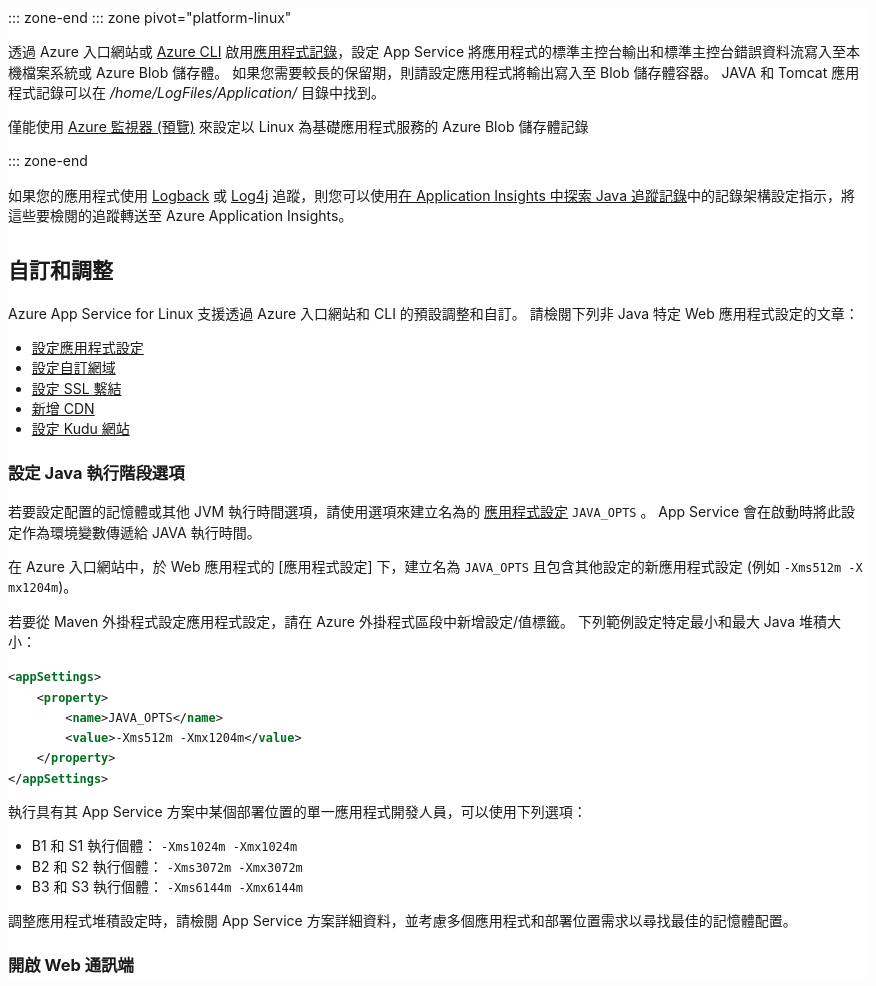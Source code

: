 ::: zone-end
::: zone pivot="platform-linux"

透過 Azure 入口網站或 [Azure CLI](/cli/azure/webapp/log#az-webapp-log-config) 啟用[應用程式記錄](troubleshoot-diagnostic-logs.md#enable-application-logging-linuxcontainer)，設定 App Service 將應用程式的標準主控台輸出和標準主控台錯誤資料流寫入至本機檔案系統或 Azure Blob 儲存體。 如果您需要較長的保留期，則請設定應用程式將輸出寫入至 Blob 儲存體容器。 JAVA 和 Tomcat 應用程式記錄可以在 */home/LogFiles/Application/* 目錄中找到。

僅能使用 [Azure 監視器 (預覽)](./troubleshoot-diagnostic-logs.md#send-logs-to-azure-monitor-preview) 來設定以 Linux 為基礎應用程式服務的 Azure Blob 儲存體記錄 

::: zone-end

如果您的應用程式使用 [Logback](https://logback.qos.ch/) 或 [Log4j](https://logging.apache.org/log4j) 追蹤，則您可以使用[在 Application Insights 中探索 Java 追蹤記錄](../azure-monitor/app/java-trace-logs.md)中的記錄架構設定指示，將這些要檢閱的追蹤轉送至 Azure Application Insights。

## <a name="customization-and-tuning"></a>自訂和調整

Azure App Service for Linux 支援透過 Azure 入口網站和 CLI 的預設調整和自訂。 請檢閱下列非 Java 特定 Web 應用程式設定的文章：

- [設定應用程式設定](configure-common.md#configure-app-settings)
- [設定自訂網域](app-service-web-tutorial-custom-domain.md)
- [設定 SSL 繫結](configure-ssl-bindings.md)
- [新增 CDN](../cdn/cdn-add-to-web-app.md)
- [設定 Kudu 網站](https://github.com/projectkudu/kudu/wiki/Configurable-settings#linux-on-app-service-settings)


### <a name="set-java-runtime-options"></a>設定 Java 執行階段選項

若要設定配置的記憶體或其他 JVM 執行時間選項，請使用選項來建立名為的 [應用程式設定](configure-common.md#configure-app-settings) `JAVA_OPTS` 。 App Service 會在啟動時將此設定作為環境變數傳遞給 JAVA 執行時間。

在 Azure 入口網站中，於 Web 應用程式的 [應用程式設定] 下，建立名為 `JAVA_OPTS` 且包含其他設定的新應用程式設定 (例如 `-Xms512m -Xmx1204m`)。

若要從 Maven 外掛程式設定應用程式設定，請在 Azure 外掛程式區段中新增設定/值標籤。 下列範例設定特定最小和最大 Java 堆積大小：

```xml
<appSettings>
    <property>
        <name>JAVA_OPTS</name>
        <value>-Xms512m -Xmx1204m</value>
    </property>
</appSettings>
```

執行具有其 App Service 方案中某個部署位置的單一應用程式開發人員，可以使用下列選項：

- B1 和 S1 執行個體： `-Xms1024m -Xmx1024m`
- B2 和 S2 執行個體： `-Xms3072m -Xmx3072m`
- B3 和 S3 執行個體： `-Xms6144m -Xmx6144m`

調整應用程式堆積設定時，請檢閱 App Service 方案詳細資料，並考慮多個應用程式和部署位置需求以尋找最佳的記憶體配置。

### <a name="turn-on-web-sockets"></a>開啟 Web 通訊端
